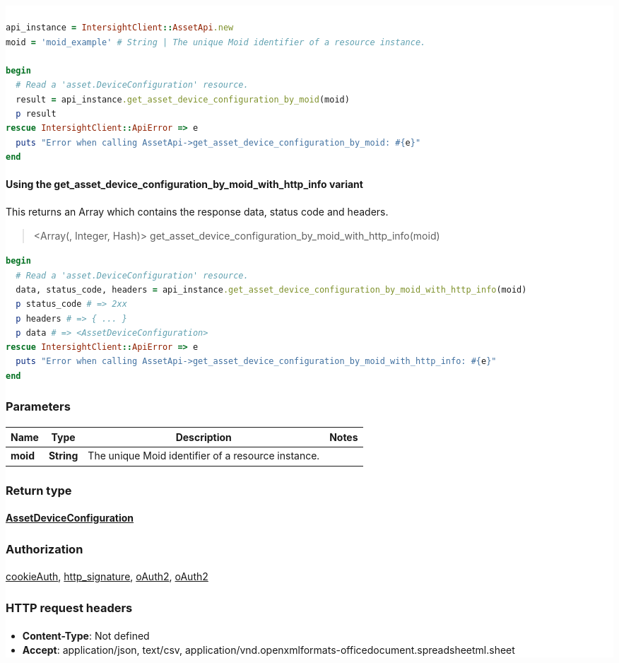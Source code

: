 ```ruby

api_instance = IntersightClient::AssetApi.new
moid = 'moid_example' # String | The unique Moid identifier of a resource instance.

begin
  # Read a 'asset.DeviceConfiguration' resource.
  result = api_instance.get_asset_device_configuration_by_moid(moid)
  p result
rescue IntersightClient::ApiError => e
  puts "Error when calling AssetApi->get_asset_device_configuration_by_moid: #{e}"
end
```

#### Using the get_asset_device_configuration_by_moid_with_http_info variant

This returns an Array which contains the response data, status code and headers.

> <Array(<AssetDeviceConfiguration>, Integer, Hash)> get_asset_device_configuration_by_moid_with_http_info(moid)

```ruby
begin
  # Read a 'asset.DeviceConfiguration' resource.
  data, status_code, headers = api_instance.get_asset_device_configuration_by_moid_with_http_info(moid)
  p status_code # => 2xx
  p headers # => { ... }
  p data # => <AssetDeviceConfiguration>
rescue IntersightClient::ApiError => e
  puts "Error when calling AssetApi->get_asset_device_configuration_by_moid_with_http_info: #{e}"
end
```

### Parameters

| Name | Type | Description | Notes |
| ---- | ---- | ----------- | ----- |
| **moid** | **String** | The unique Moid identifier of a resource instance. |  |

### Return type

[**AssetDeviceConfiguration**](AssetDeviceConfiguration.md)

### Authorization

[cookieAuth](../README.md#cookieAuth), [http_signature](../README.md#http_signature), [oAuth2](../README.md#oAuth2), [oAuth2](../README.md#oAuth2)

### HTTP request headers

- **Content-Type**: Not defined
- **Accept**: application/json, text/csv, application/vnd.openxmlformats-officedocument.spreadsheetml.sheet
